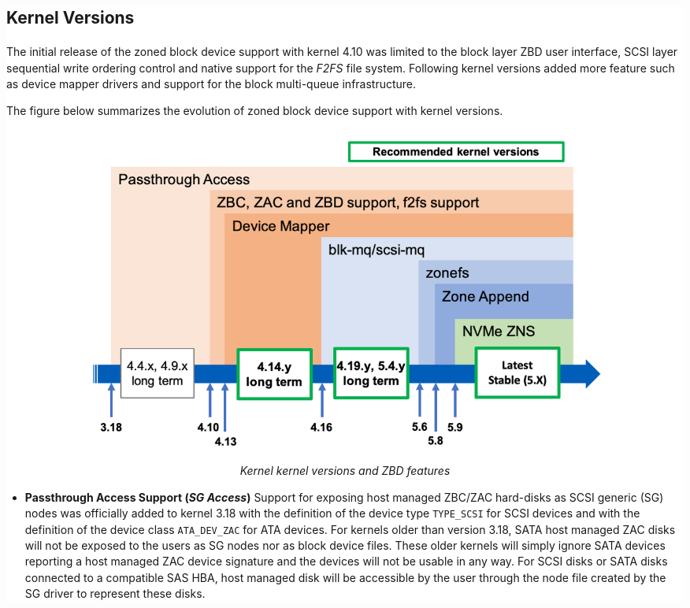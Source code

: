 ## Kernel Versions

The initial release of the zoned block device support with kernel 4.10 was
limited to the block layer ZBD user interface, SCSI layer sequential write
ordering control and native support for the *F2FS* file system. Following
kernel versions added more feature such as device mapper drivers and support
for the block multi-queue infrastructure.

The figure below summarizes the evolution of zoned block device support with
kernel versions.

<center>
<a><img alt="linux-versions" src="../../assets/img/linux-versions.png"
title="Kernel kernel versions and ZBD features" width="680"
style="max-width:100%;"></a>
<br><em>Kernel kernel versions and ZBD features</em></br>
</center>

* **Passthrough Access Support (*SG Access*)** Support for exposing host managed
  ZBC/ZAC hard-disks as SCSI generic (SG) nodes was officially added to kernel
  3.18 with the definition of the device type `TYPE_SCSI` for SCSI devices and
  with the definition of the device class `ATA_DEV_ZAC` for ATA devices. For
  kernels older than version 3.18, SATA host managed ZAC disks will not be
  exposed to the users as SG nodes nor as block device files. These older
  kernels will simply ignore SATA devices reporting a host managed ZAC device
  signature and the devices will not be usable in any way. For SCSI disks or
  SATA disks connected to a compatible SAS HBA, host managed disk will be
  accessible by the user through the node file created by the SG driver to
  represent these disks.
